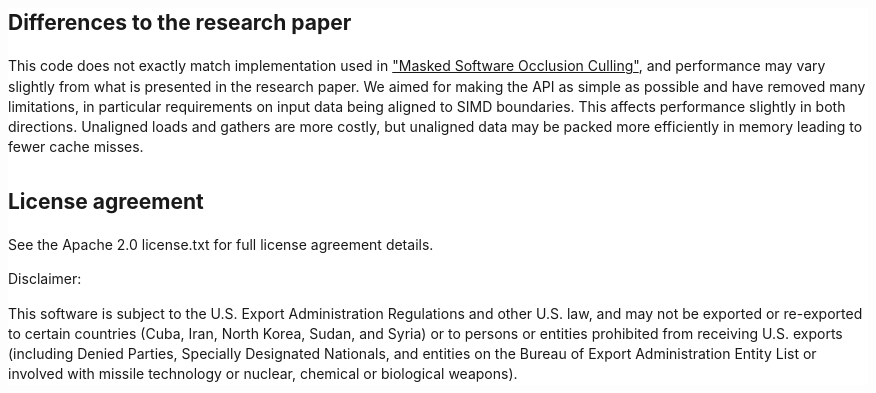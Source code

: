 ## Differences to the research paper

This code does not exactly match implementation used in
["Masked Software Occlusion Culling"](https://software.intel.com/en-us/articles/masked-software-occlusion-culling), and performance may vary slightly
from what is presented in the research paper. We aimed for making the API as simple as possible and have removed many limitations, in particular
requirements on input data being aligned to SIMD boundaries. This affects performance slightly in both directions. Unaligned loads and
gathers are more costly, but unaligned data may be packed more efficiently in memory leading to fewer cache misses.

## License agreement

See the Apache 2.0 license.txt for full license agreement details.

Disclaimer:

This software is subject to the U.S. Export Administration Regulations and other U.S.
law, and may not be exported or re-exported to certain countries (Cuba, Iran, North
Korea, Sudan, and Syria) or to persons or entities prohibited from receiving U.S.
exports (including Denied Parties, Specially Designated Nationals, and entities on the
Bureau of Export Administration Entity List or involved with missile technology or
nuclear, chemical or biological weapons).

